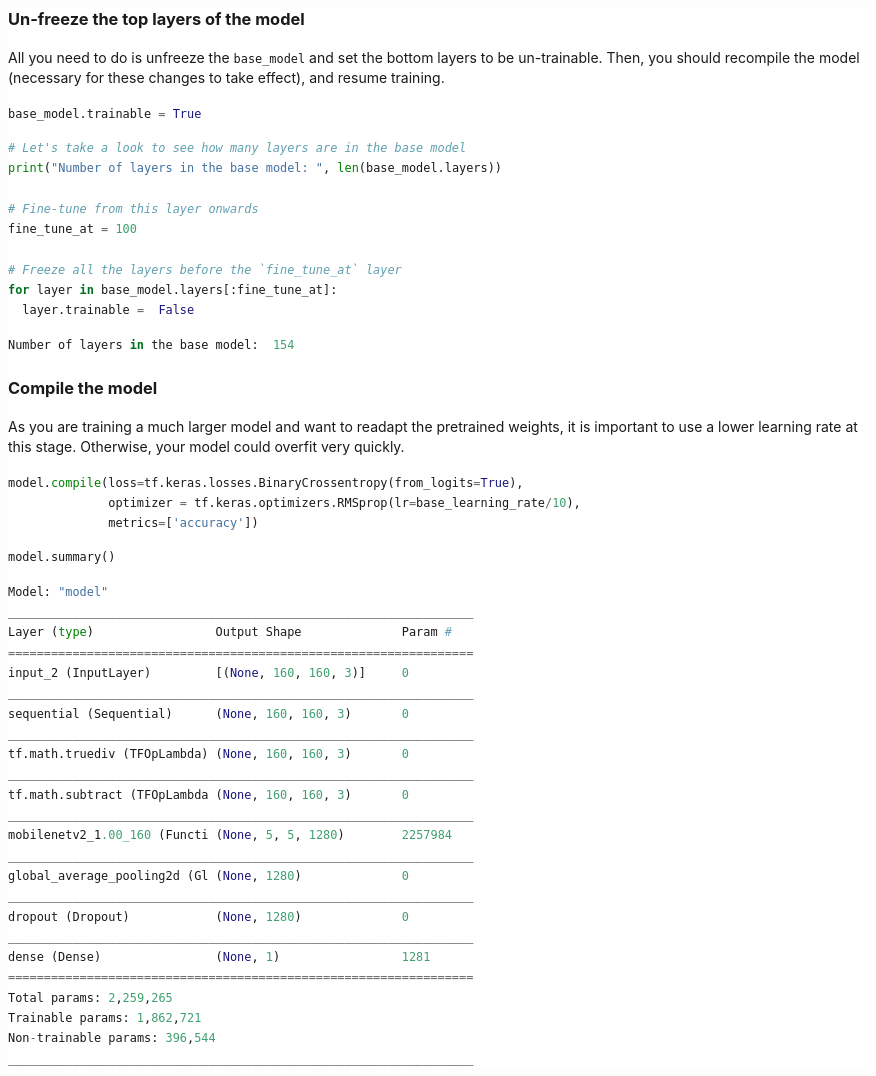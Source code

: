### Un-freeze the top layers of the model

All you need to do is unfreeze the `base_model` and set the bottom layers to be un-trainable. Then, you should recompile the model (necessary for these changes to take effect), and resume training.

```py
base_model.trainable = True 
```

```py
# Let's take a look to see how many layers are in the base model
print("Number of layers in the base model: ", len(base_model.layers))

# Fine-tune from this layer onwards
fine_tune_at = 100

# Freeze all the layers before the `fine_tune_at` layer
for layer in base_model.layers[:fine_tune_at]:
  layer.trainable =  False 
```

```py
Number of layers in the base model:  154

```

### Compile the model

As you are training a much larger model and want to readapt the pretrained weights, it is important to use a lower learning rate at this stage. Otherwise, your model could overfit very quickly.

```py
model.compile(loss=tf.keras.losses.BinaryCrossentropy(from_logits=True),
              optimizer = tf.keras.optimizers.RMSprop(lr=base_learning_rate/10),
              metrics=['accuracy']) 
```

```py
model.summary() 
```

```py
Model: "model"
_________________________________________________________________
Layer (type)                 Output Shape              Param #   
=================================================================
input_2 (InputLayer)         [(None, 160, 160, 3)]     0         
_________________________________________________________________
sequential (Sequential)      (None, 160, 160, 3)       0         
_________________________________________________________________
tf.math.truediv (TFOpLambda) (None, 160, 160, 3)       0         
_________________________________________________________________
tf.math.subtract (TFOpLambda (None, 160, 160, 3)       0         
_________________________________________________________________
mobilenetv2_1.00_160 (Functi (None, 5, 5, 1280)        2257984   
_________________________________________________________________
global_average_pooling2d (Gl (None, 1280)              0         
_________________________________________________________________
dropout (Dropout)            (None, 1280)              0         
_________________________________________________________________
dense (Dense)                (None, 1)                 1281      
=================================================================
Total params: 2,259,265
Trainable params: 1,862,721
Non-trainable params: 396,544
_________________________________________________________________

```
